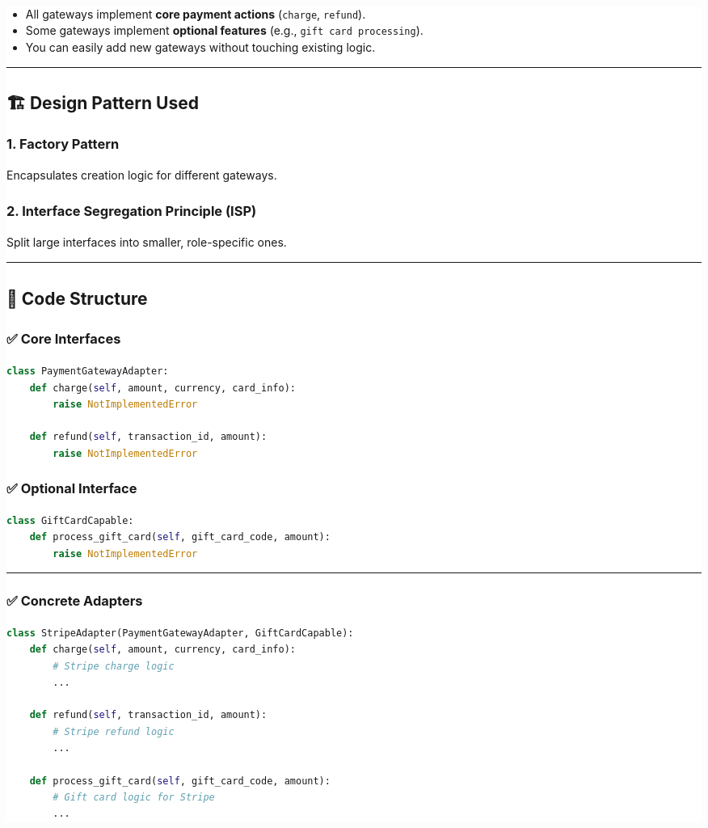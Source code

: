 * All gateways implement **core payment actions** (`charge`, `refund`).
* Some gateways implement **optional features** (e.g., `gift card processing`).
* You can easily add new gateways without touching existing logic.

---

## 🏗️ **Design Pattern Used**

### 1. **Factory Pattern**

Encapsulates creation logic for different gateways.

### 2. **Interface Segregation Principle (ISP)**

Split large interfaces into smaller, role-specific ones.

---

## 🧱 Code Structure

### ✅ **Core Interfaces**

```python
class PaymentGatewayAdapter:
    def charge(self, amount, currency, card_info):
        raise NotImplementedError

    def refund(self, transaction_id, amount):
        raise NotImplementedError
```

### ✅ **Optional Interface**

```python
class GiftCardCapable:
    def process_gift_card(self, gift_card_code, amount):
        raise NotImplementedError
```

---

### ✅ **Concrete Adapters**

```python
class StripeAdapter(PaymentGatewayAdapter, GiftCardCapable):
    def charge(self, amount, currency, card_info):
        # Stripe charge logic
        ...

    def refund(self, transaction_id, amount):
        # Stripe refund logic
        ...

    def process_gift_card(self, gift_card_code, amount):
        # Gift card logic for Stripe
        ...
```
